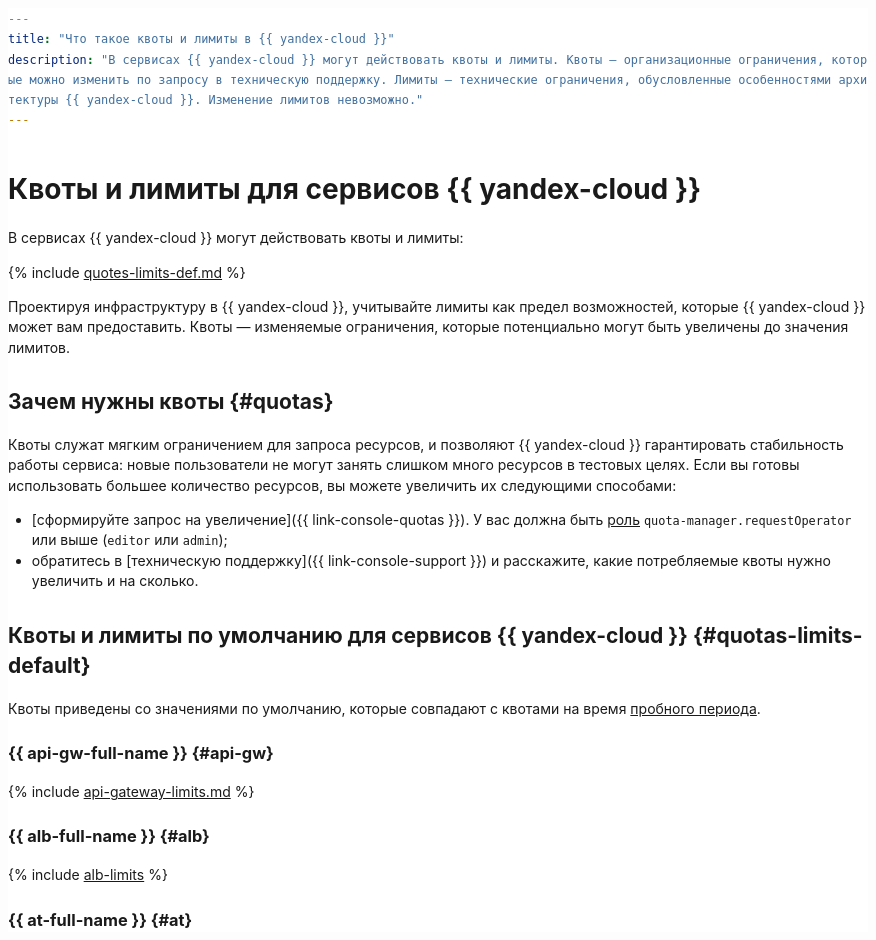 ```yaml
---
title: "Что такое квоты и лимиты в {{ yandex-cloud }}"
description: "В сервисах {{ yandex-cloud }} могут действовать квоты и лимиты. Квоты — организационные ограничения, которые можно изменить по запросу в техническую поддержку. Лимиты — технические ограничения, обусловленные особенностями архитектуры {{ yandex-cloud }}. Изменение лимитов невозможно."
---
```


# Квоты и лимиты для сервисов {{ yandex-cloud }}

В сервисах {{ yandex-cloud }} могут действовать квоты и лимиты:

{% include [quotes-limits-def.md](../../_includes/quotes-limits-def.md) %}

Проектируя инфраструктуру в {{ yandex-cloud }}, учитывайте лимиты как предел возможностей, которые {{ yandex-cloud }} может вам предоставить. Квоты — изменяемые ограничения, которые потенциально могут быть увеличены до значения лимитов.


## Зачем нужны квоты {#quotas}

Квоты служат мягким ограничением для запроса ресурсов, и позволяют {{ yandex-cloud }} гарантировать стабильность работы сервиса: новые пользователи не могут занять слишком много ресурсов в тестовых целях. Если вы готовы использовать большее количество ресурсов, вы можете увеличить их следующими способами:

* [сформируйте запрос на увеличение]({{ link-console-quotas }}). У вас должна быть [роль](../../iam/concepts/access-control/roles.md#quota-roles) `quota-manager.requestOperator` или выше (`editor` или `admin`);
* обратитесь в [техническую поддержку]({{ link-console-support }}) и расскажите, какие потребляемые квоты нужно увеличить и на сколько.


## Квоты и лимиты по умолчанию для сервисов {{ yandex-cloud }} {#quotas-limits-default}


Квоты приведены со значениями по умолчанию, которые совпадают с квотами на время [пробного периода](../../getting-started/free-trial/concepts/quickstart.md).




### {{ api-gw-full-name }} {#api-gw}

{% include [api-gateway-limits.md](../../_includes/api-gateway/api-gateway-limits.md) %}



### {{ alb-full-name }} {#alb}

{% include [alb-limits](../../_includes/application-load-balancer/alb-limits.md) %}


### {{ at-full-name }} {#at}
